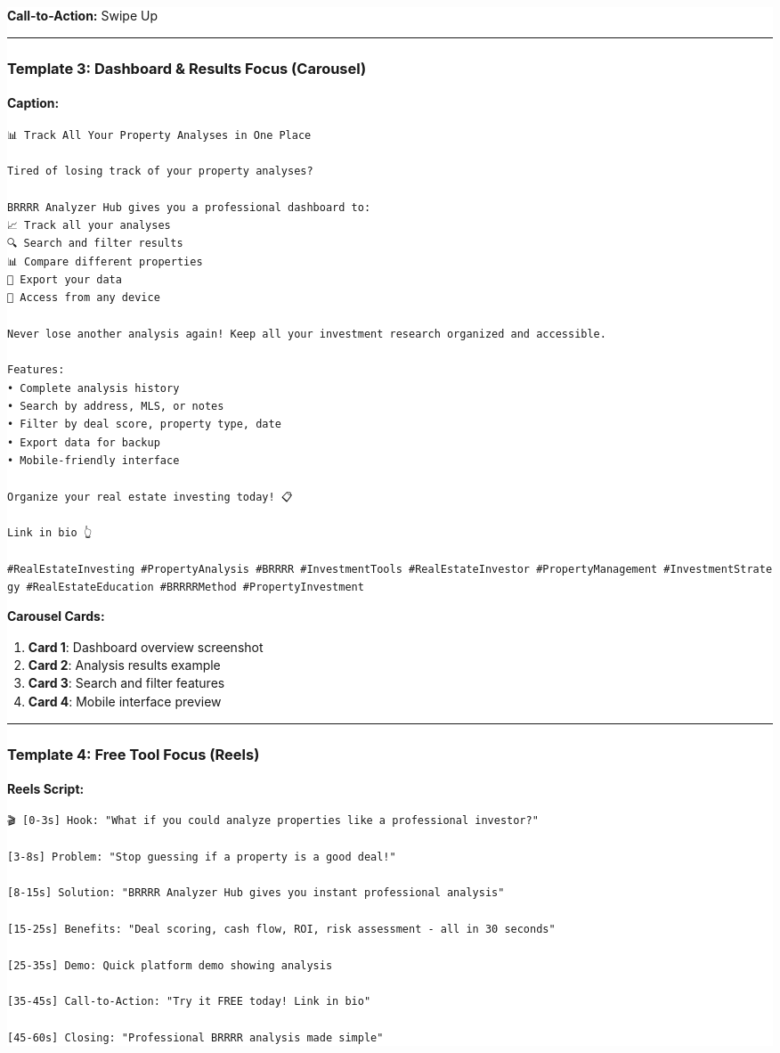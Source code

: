 ```
```

**Call-to-Action:** Swipe Up

---

### Template 3: Dashboard & Results Focus (Carousel)

**Caption:**
```
📊 Track All Your Property Analyses in One Place

Tired of losing track of your property analyses?

BRRRR Analyzer Hub gives you a professional dashboard to:
📈 Track all your analyses
🔍 Search and filter results
📊 Compare different properties
💾 Export your data
📱 Access from any device

Never lose another analysis again! Keep all your investment research organized and accessible.

Features:
• Complete analysis history
• Search by address, MLS, or notes
• Filter by deal score, property type, date
• Export data for backup
• Mobile-friendly interface

Organize your real estate investing today! 📋

Link in bio 👆

#RealEstateInvesting #PropertyAnalysis #BRRRR #InvestmentTools #RealEstateInvestor #PropertyManagement #InvestmentStrategy #RealEstateEducation #BRRRRMethod #PropertyInvestment
```

**Carousel Cards:**
1. **Card 1**: Dashboard overview screenshot
2. **Card 2**: Analysis results example
3. **Card 3**: Search and filter features
4. **Card 4**: Mobile interface preview

---

### Template 4: Free Tool Focus (Reels)

**Reels Script:**
```
🎬 [0-3s] Hook: "What if you could analyze properties like a professional investor?"

[3-8s] Problem: "Stop guessing if a property is a good deal!"

[8-15s] Solution: "BRRRR Analyzer Hub gives you instant professional analysis"

[15-25s] Benefits: "Deal scoring, cash flow, ROI, risk assessment - all in 30 seconds"

[25-35s] Demo: Quick platform demo showing analysis

[35-45s] Call-to-Action: "Try it FREE today! Link in bio"

[45-60s] Closing: "Professional BRRRR analysis made simple"
```
